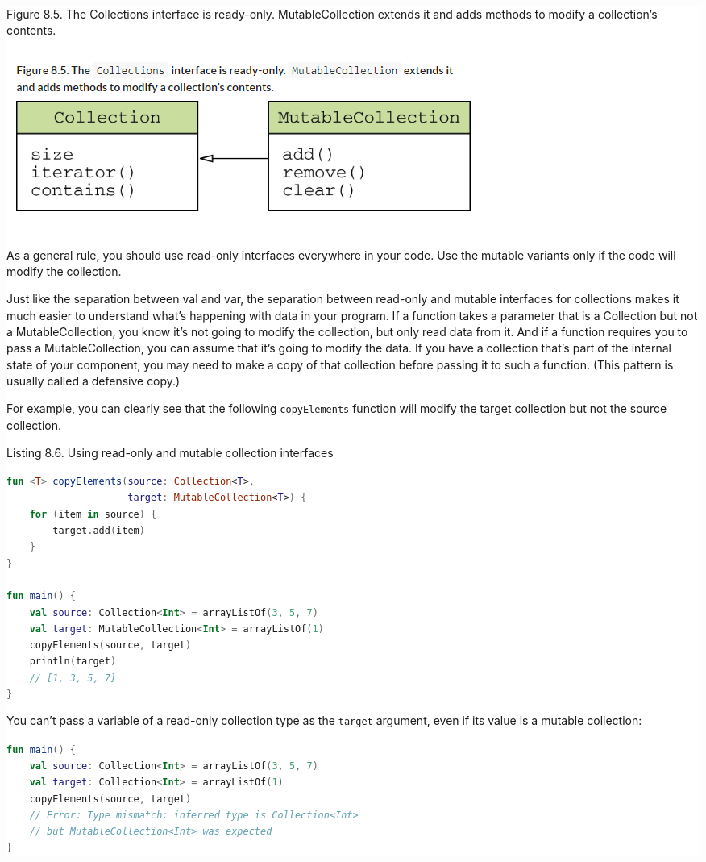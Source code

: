 Figure 8.5. The Collections interface is ready-only. MutableCollection extends it and adds methods to modify a collection’s contents.

![img_56.png](img_56.png)

As a general rule, you should use read-only interfaces everywhere in your code. Use the mutable variants only if the code will modify the collection.

Just like the separation between val and var, the separation between read-only and mutable interfaces for collections makes it much easier to understand what’s happening with data in your program. If a function takes a parameter that is a Collection but not a MutableCollection, you know it’s not going to modify the collection, but only read data from it. And if a function requires you to pass a MutableCollection, you can assume that it’s going to modify the data. If you have a collection that’s part of the internal state of your component, you may need to make a copy of that collection before passing it to such a function. (This pattern is usually called a defensive copy.)

For example, you can clearly see that the following `copyElements` function will modify the target collection but not the source collection.

Listing 8.6. Using read-only and mutable collection interfaces

```kotlin
fun <T> copyElements(source: Collection<T>,
                     target: MutableCollection<T>) {
    for (item in source) {
        target.add(item)
    }
}

fun main() {
    val source: Collection<Int> = arrayListOf(3, 5, 7)
    val target: MutableCollection<Int> = arrayListOf(1)
    copyElements(source, target)
    println(target)
    // [1, 3, 5, 7]
}
```

You can’t pass a variable of a read-only collection type as the `target` argument, even if its value is a mutable collection:

```kotlin
fun main() {
    val source: Collection<Int> = arrayListOf(3, 5, 7)
    val target: Collection<Int> = arrayListOf(1)
    copyElements(source, target)
    // Error: Type mismatch: inferred type is Collection<Int>
    // but MutableCollection<Int> was expected
}
```
